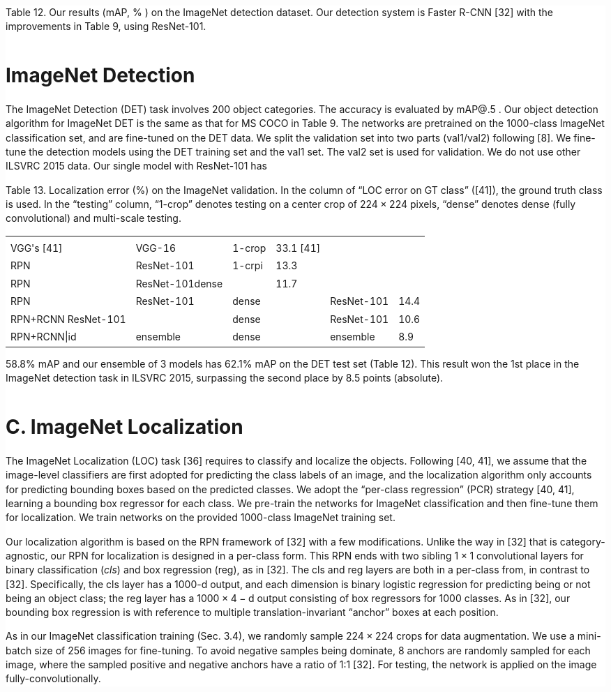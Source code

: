 Table 12. Our results (mAP, $\%$ ) on the ImageNet detection dataset. Our detection system is Faster R-CNN [32] with the improvements in Table 9, using ResNet-101.

# ImageNet Detection

The ImageNet Detection (DET) task involves 200 object categories. The accuracy is evaluated by $\mathrm { m A P @ . 5 }$ . Our object detection algorithm for ImageNet DET is the same as that for MS COCO in Table 9. The networks are pretrained on the 1000-class ImageNet classification set, and are fine-tuned on the DET data. We split the validation set into two parts (val1/val2) following [8]. We fine-tune the detection models using the DET training set and the val1 set. The val2 set is used for validation. We do not use other ILSVRC 2015 data. Our single model with ResNet-101 has

Table 13. Localization error $( \% )$ on the ImageNet validation. In the column of “LOC error on GT class” ([41]), the ground truth class is used. In the “testing” column, “1-crop” denotes testing on a center crop of $2 2 4 \times 2 2 4$ pixels, “dense” denotes dense (fully convolutional) and multi-scale testing.   

<html><body><table><tr><td></td><td></td><td></td><td></td><td></td><td></td></tr><tr><td>VGG's [41]</td><td>VGG-16</td><td>1-crop</td><td>33.1 [41]</td><td></td><td></td></tr><tr><td>RPN</td><td>ResNet-101</td><td>1-crpi</td><td>13.3</td><td></td><td></td></tr><tr><td>RPN</td><td>ResNet-101dense</td><td></td><td>11.7</td><td></td><td></td></tr><tr><td>RPN</td><td>ResNet-101</td><td>dense</td><td></td><td>ResNet-101</td><td>14.4</td></tr><tr><td>RPN+RCNN ResNet-101</td><td></td><td>dense</td><td></td><td>ResNet-101</td><td>10.6</td></tr><tr><td>RPN+RCNN|id</td><td>ensemble</td><td>dense</td><td></td><td>ensemble</td><td>8.9</td></tr></table></body></html>

$5 8 . 8 \%$ mAP and our ensemble of 3 models has $6 2 . 1 \%$ mAP on the DET test set (Table 12). This result won the 1st place in the ImageNet detection task in ILSVRC 2015, surpassing the second place by 8.5 points (absolute).

# C. ImageNet Localization

The ImageNet Localization (LOC) task [36] requires to classify and localize the objects. Following [40, 41], we assume that the image-level classifiers are first adopted for predicting the class labels of an image, and the localization algorithm only accounts for predicting bounding boxes based on the predicted classes. We adopt the “per-class regression” (PCR) strategy [40, 41], learning a bounding box regressor for each class. We pre-train the networks for ImageNet classification and then fine-tune them for localization. We train networks on the provided 1000-class ImageNet training set.

Our localization algorithm is based on the RPN framework of [32] with a few modifications. Unlike the way in [32] that is category-agnostic, our RPN for localization is designed in a per-class form. This RPN ends with two sibling $1 \times 1$ convolutional layers for binary classification $( c l s )$ and box regression (reg), as in [32]. The cls and reg layers are both in a per-class from, in contrast to [32]. Specifically, the cls layer has a 1000-d output, and each dimension is binary logistic regression for predicting being or not being an object class; the reg layer has a $1 0 0 0 { \times } 4 { - } \mathrm { d }$ output consisting of box regressors for 1000 classes. As in [32], our bounding box regression is with reference to multiple translation-invariant “anchor” boxes at each position.

As in our ImageNet classification training (Sec. 3.4), we randomly sample $2 2 4 \times 2 2 4$ crops for data augmentation. We use a mini-batch size of 256 images for fine-tuning. To avoid negative samples being dominate, 8 anchors are randomly sampled for each image, where the sampled positive and negative anchors have a ratio of 1:1 [32]. For testing, the network is applied on the image fully-convolutionally.
